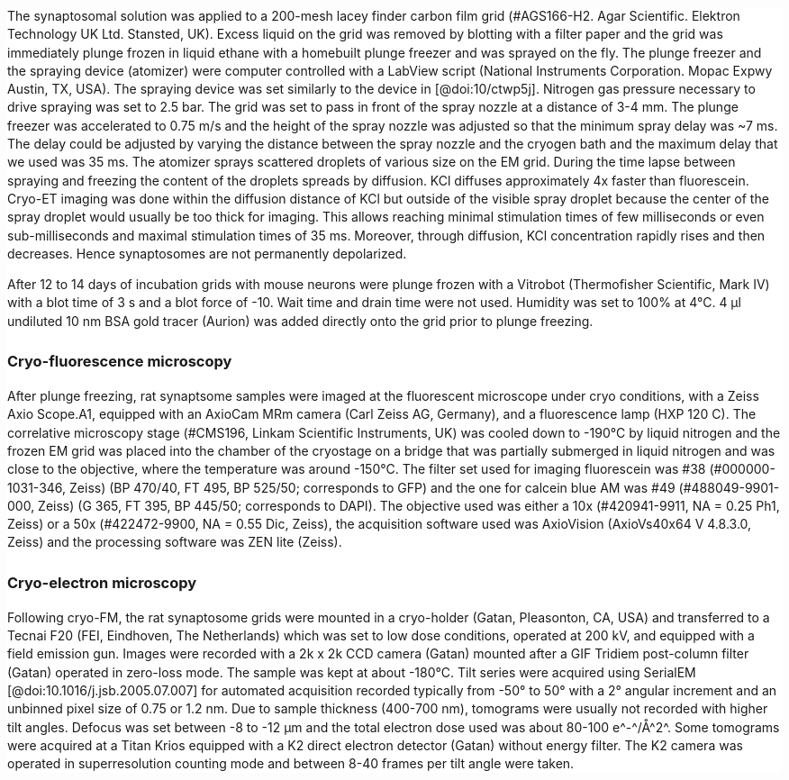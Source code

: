 The synaptosomal solution was applied to a 200-mesh lacey finder carbon film grid (#AGS166-H2. Agar Scientific. Elektron Technology UK Ltd. Stansted, UK). 
Excess liquid on the grid was removed by blotting with a filter paper and the grid was immediately plunge frozen in liquid ethane with a homebuilt plunge freezer and was sprayed on the fly. 
The plunge freezer and the spraying device (atomizer) were computer controlled with a LabView script (National Instruments Corporation. Mopac Expwy Austin, TX, USA). 
The spraying device was set similarly to the device in [@doi:10/ctwp5j]. 
Nitrogen gas pressure necessary to drive spraying was set to 2.5 bar. 
The grid was set to pass in front of the spray nozzle at a distance of 3-4 mm. 
The plunge freezer was accelerated to 0.75 m/s and the height of the spray nozzle was adjusted so that the minimum spray delay was ~7 ms.
The delay could be adjusted by varying the distance between the spray nozzle and the cryogen bath and the maximum delay that we used was 35 ms.
The atomizer sprays scattered droplets of various size on the EM grid.
During the time lapse between spraying and freezing the content of the droplets spreads by diffusion.
KCl diffuses approximately 4x faster than fluorescein.
Cryo-ET imaging was done within the diffusion distance of KCl but outside of the visible spray droplet because the center of the spray droplet would usually be too thick for imaging.
This allows reaching minimal stimulation times of few milliseconds or even sub-milliseconds and maximal stimulation times of 35 ms.
Moreover, through diffusion, KCl concentration rapidly rises and then decreases.
Hence synaptosomes are not permanently depolarized.

After 12 to 14 days of incubation grids with mouse neurons were plunge frozen with a Vitrobot (Thermofisher Scientific, Mark IV) with a blot time of 3 s and a blot force of -10. 
Wait time and drain time were not used. 
Humidity was set to 100% at 4°C. 
4 µl undiluted 10 nm BSA gold tracer (Aurion) was added directly onto the grid prior to plunge freezing.

### Cryo-fluorescence microscopy
After plunge freezing, rat synaptsome samples were imaged at the fluorescent microscope under cryo conditions, with a Zeiss Axio Scope.A1, equipped with an AxioCam MRm camera (Carl Zeiss AG, Germany), and a fluorescence lamp (HXP 120 C).
The correlative microscopy stage (#CMS196, Linkam Scientific Instruments, UK) was cooled down to -190°C by liquid nitrogen and the frozen EM grid was placed into the chamber of the cryostage on a bridge that was partially submerged in liquid nitrogen and was close to the objective, where the temperature was around -150°C.
The filter set used for imaging fluorescein was #38 (#000000-1031-346, Zeiss) (BP 470/40, FT 495, BP 525/50; corresponds to GFP) and the one for calcein blue AM was #49 (#488049-9901-000, Zeiss) (G 365, FT 395, BP 445/50; corresponds to DAPI).
The objective used was either a 10x (#420941-9911, NA = 0.25 Ph1, Zeiss) or a 50x (#422472-9900, NA = 0.55 Dic, Zeiss), the acquisition software used was AxioVision (AxioVs40x64 V 4.8.3.0, Zeiss) and the processing software was ZEN lite (Zeiss).

### Cryo-electron microscopy
Following cryo-FM, the rat synaptosome grids were mounted in a cryo-holder (Gatan, Pleasonton, CA, USA) and transferred to a Tecnai F20 (FEI, Eindhoven, The Netherlands) which was set to low dose conditions, operated at 200 kV, and equipped with a field emission gun.
Images were recorded with a 2k x 2k CCD camera (Gatan) mounted after a GIF Tridiem post-column filter (Gatan) operated in zero-loss mode.
The sample was kept at about -180°C.
Tilt series were acquired using SerialEM [@doi:10.1016/j.jsb.2005.07.007] for automated acquisition recorded typically from -50° to 50° with a 2° angular increment and an unbinned pixel size of 0.75 or 1.2 nm.
Due to sample thickness (400-700 nm), tomograms were usually not recorded with higher tilt angles.
Defocus was set between -8 to -12 µm and the total electron dose used was about 80-100 e^-^/Å^2^.
Some tomograms were acquired at a Titan Krios equipped with a K2 direct electron detector (Gatan) without energy filter.
The K2 camera was operated in superresolution counting mode and between 8-40 frames per tilt angle were taken.